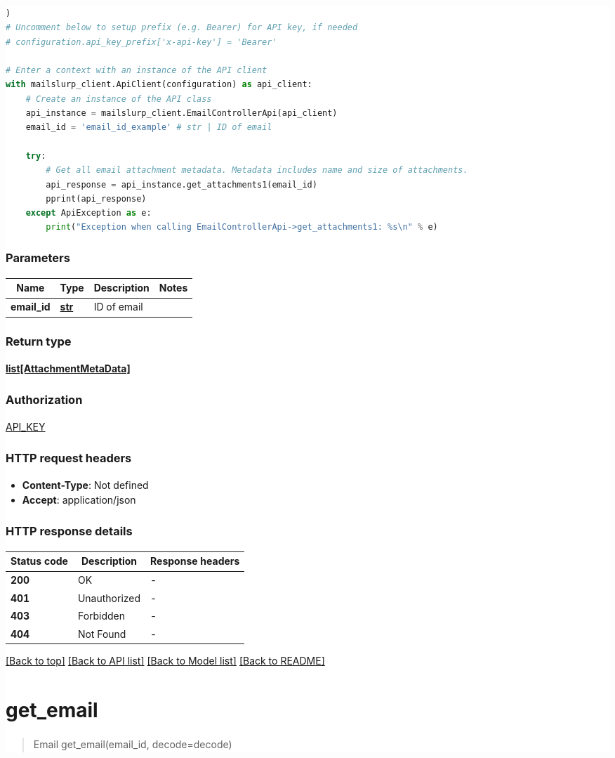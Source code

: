 ```python
)
# Uncomment below to setup prefix (e.g. Bearer) for API key, if needed
# configuration.api_key_prefix['x-api-key'] = 'Bearer'

# Enter a context with an instance of the API client
with mailslurp_client.ApiClient(configuration) as api_client:
    # Create an instance of the API class
    api_instance = mailslurp_client.EmailControllerApi(api_client)
    email_id = 'email_id_example' # str | ID of email

    try:
        # Get all email attachment metadata. Metadata includes name and size of attachments.
        api_response = api_instance.get_attachments1(email_id)
        pprint(api_response)
    except ApiException as e:
        print("Exception when calling EmailControllerApi->get_attachments1: %s\n" % e)
```

### Parameters

Name | Type | Description  | Notes
------------- | ------------- | ------------- | -------------
 **email_id** | [**str**]()| ID of email | 

### Return type

[**list[AttachmentMetaData]**](AttachmentMetaData)

### Authorization

[API_KEY](../README#API_KEY)

### HTTP request headers

 - **Content-Type**: Not defined
 - **Accept**: application/json

### HTTP response details
| Status code | Description | Response headers |
|-------------|-------------|------------------|
**200** | OK |  -  |
**401** | Unauthorized |  -  |
**403** | Forbidden |  -  |
**404** | Not Found |  -  |

[[Back to top]](#) [[Back to API list]](../README#documentation-for-api-endpoints) [[Back to Model list]](../README#documentation-for-models) [[Back to README]](../README)

# **get_email**
> Email get_email(email_id, decode=decode)

